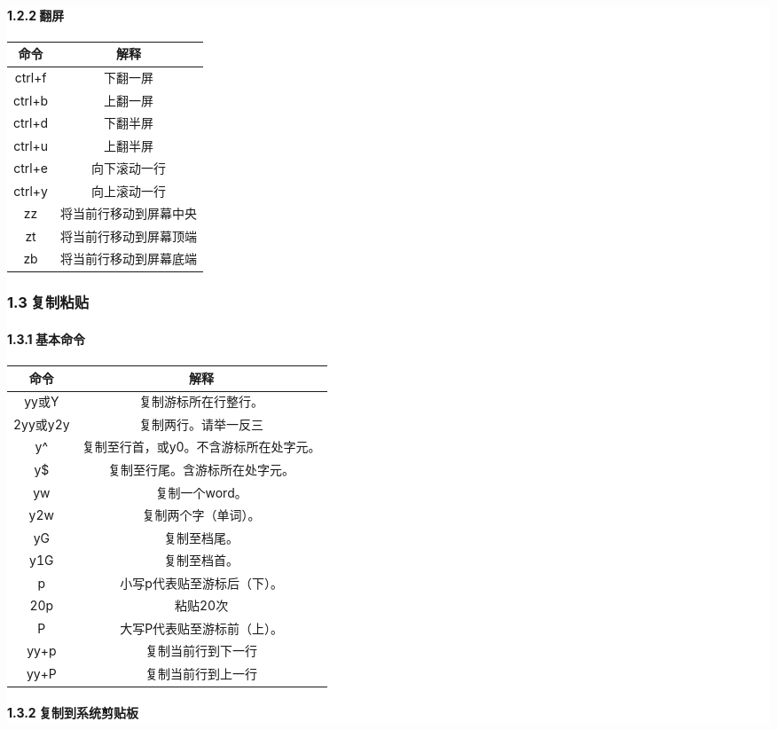 
#### 1.2.2 翻屏

|  命令  |          解释          |
| :----: | :--------------------: |
| ctrl+f |        下翻一屏        |
| ctrl+b |        上翻一屏        |
| ctrl+d |        下翻半屏        |
| ctrl+u |        上翻半屏        |
| ctrl+e |      向下滚动一行      |
| ctrl+y |      向上滚动一行      |
|   zz   | 将当前行移动到屏幕中央 |
|   zt   | 将当前行移动到屏幕顶端 |
|   zb   | 将当前行移动到屏幕底端 |



### 1.3 复制粘贴

#### 1.3.1 基本命令

|   命令   |                  解释                  |
| :------: | :------------------------------------: |
|  yy或Y   |          复制游标所在行整行。          |
| 2yy或y2y |          复制两行。请举一反三          |
|    y^    | 复制至行首，或y0。不含游标所在处字元。 |
|    y$    |     复制至行尾。含游标所在处字元。     |
|    yw    |             复制一个word。             |
|   y2w    |          复制两个字（单词）。          |
|    yG    |              复制至档尾。              |
|   y1G    |              复制至档首。              |
|    p     |      小写p代表贴至游标后（下）。       |
|   20p    |                粘贴20次                |
|    P     |      大写P代表贴至游标前（上）。       |
|   yy+p   |           复制当前行到下一行           |
|   yy+P   |           复制当前行到上一行           |

#### 1.3.2 复制到系统剪贴板
